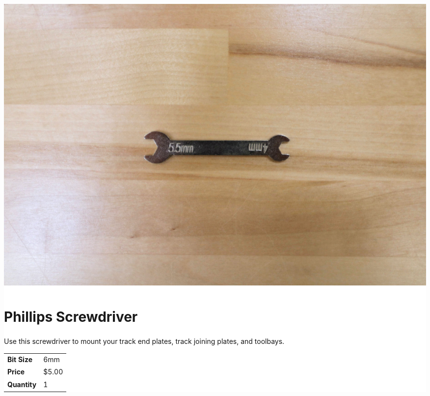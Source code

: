 ![IMG_0475.jpg](_images/IMG_0475.jpg)

# Phillips Screwdriver
Use this screwdriver to mount your track end plates, track joining plates, and toolbays.

|                              |                              |
|------------------------------|------------------------------|
|**Bit Size**                  |6mm
|**Price**                     |$5.00
|**Quantity**                  |1


